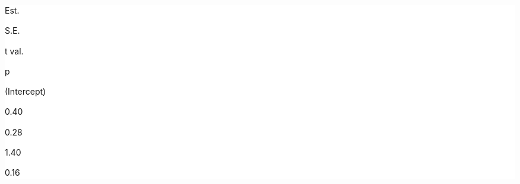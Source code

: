 <th style="text-align:left;">

</th>

<th style="text-align:right;">

Est.

</th>

<th style="text-align:right;">

S.E.

</th>

<th style="text-align:right;">

t val.

</th>

<th style="text-align:right;">

p

</th>

</tr>

</thead>

<tbody>

<tr>

<td style="text-align:left;font-weight: bold;">

(Intercept)

</td>

<td style="text-align:right;">

0.40

</td>

<td style="text-align:right;">

0.28

</td>

<td style="text-align:right;">

1.40

</td>

<td style="text-align:right;">

0.16

</td>

